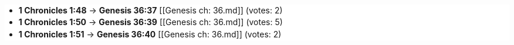 - **1 Chronicles 1:48** → **Genesis 36:37** [[Genesis ch: 36.md]] (votes: 2)
- **1 Chronicles 1:50** → **Genesis 36:39** [[Genesis ch: 36.md]] (votes: 5)
- **1 Chronicles 1:51** → **Genesis 36:40** [[Genesis ch: 36.md]] (votes: 2)
